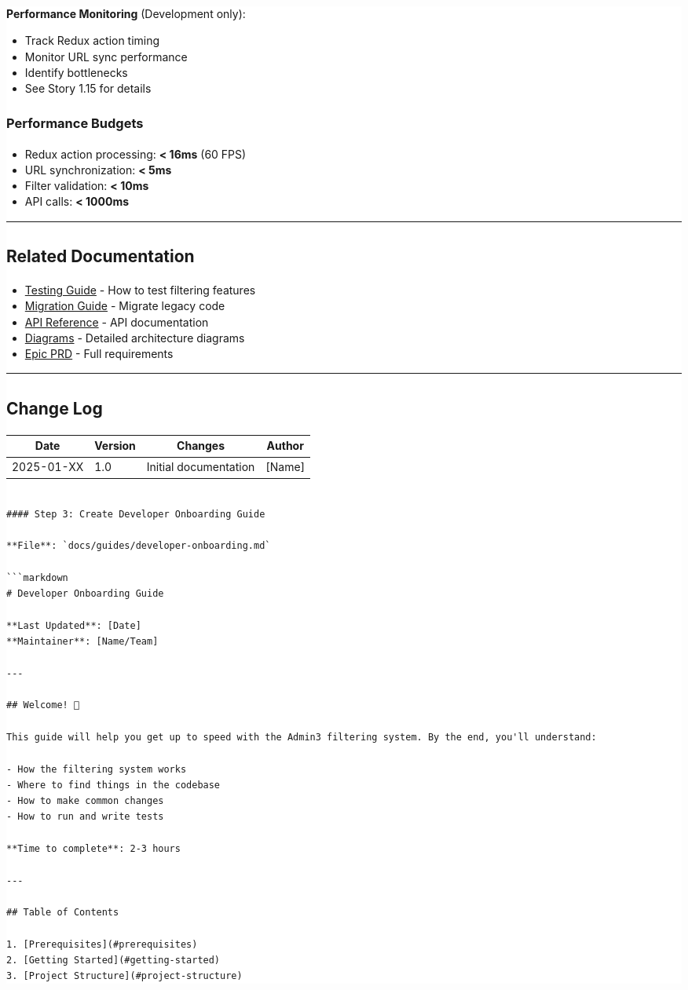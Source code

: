 **Performance Monitoring** (Development only):
- Track Redux action timing
- Monitor URL sync performance
- Identify bottlenecks
- See Story 1.15 for details

### Performance Budgets

- Redux action processing: **< 16ms** (60 FPS)
- URL synchronization: **< 5ms**
- Filter validation: **< 10ms**
- API calls: **< 1000ms**

---

## Related Documentation

- [Testing Guide](../guides/testing-guide.md) - How to test filtering features
- [Migration Guide](../guides/migration-guide.md) - Migrate legacy code
- [API Reference](../api/filtering-api.md) - API documentation
- [Diagrams](./diagrams.md) - Detailed architecture diagrams
- [Epic PRD](../prd-filtering-refactoring.md) - Full requirements

---

## Change Log

| Date | Version | Changes | Author |
|------|---------|---------|--------|
| 2025-01-XX | 1.0 | Initial documentation | [Name] |

```

#### Step 3: Create Developer Onboarding Guide

**File**: `docs/guides/developer-onboarding.md`

```markdown
# Developer Onboarding Guide

**Last Updated**: [Date]
**Maintainer**: [Name/Team]

---

## Welcome! 👋

This guide will help you get up to speed with the Admin3 filtering system. By the end, you'll understand:

- How the filtering system works
- Where to find things in the codebase
- How to make common changes
- How to run and write tests

**Time to complete**: 2-3 hours

---

## Table of Contents

1. [Prerequisites](#prerequisites)
2. [Getting Started](#getting-started)
3. [Project Structure](#project-structure)
```